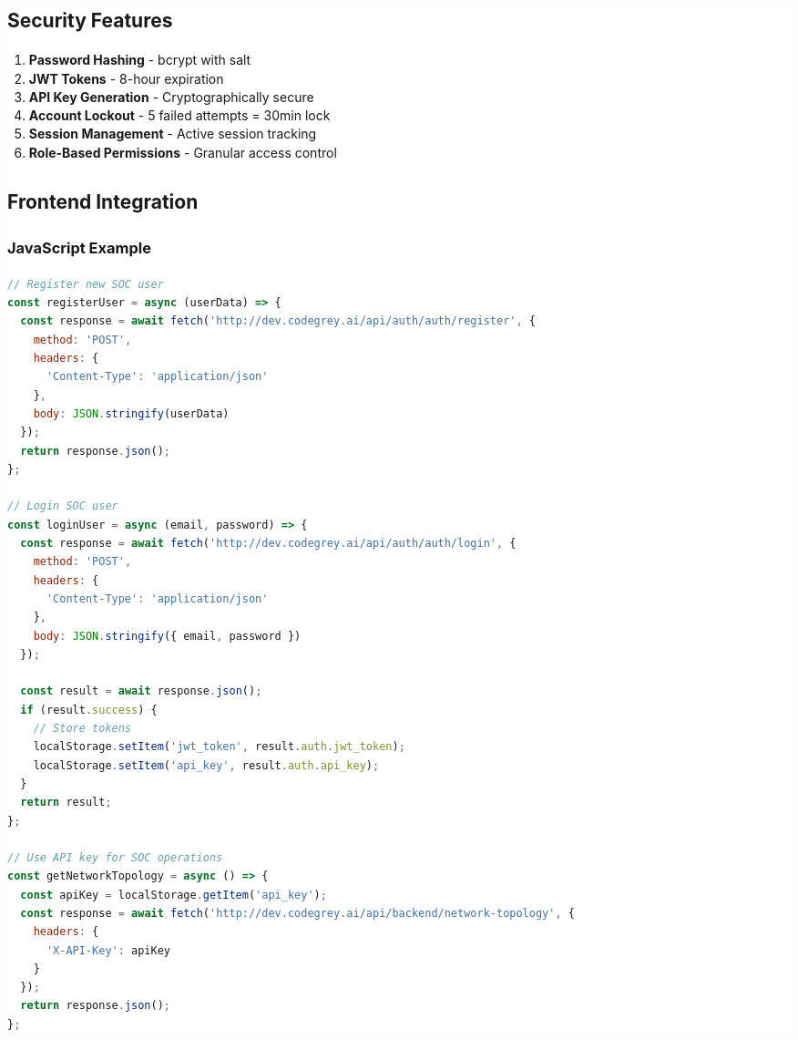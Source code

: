 ## Security Features

1. **Password Hashing** - bcrypt with salt
2. **JWT Tokens** - 8-hour expiration
3. **API Key Generation** - Cryptographically secure
4. **Account Lockout** - 5 failed attempts = 30min lock
5. **Session Management** - Active session tracking
6. **Role-Based Permissions** - Granular access control

## Frontend Integration

### JavaScript Example
```javascript
// Register new SOC user
const registerUser = async (userData) => {
  const response = await fetch('http://dev.codegrey.ai/api/auth/auth/register', {
    method: 'POST',
    headers: {
      'Content-Type': 'application/json'
    },
    body: JSON.stringify(userData)
  });
  return response.json();
};

// Login SOC user
const loginUser = async (email, password) => {
  const response = await fetch('http://dev.codegrey.ai/api/auth/auth/login', {
    method: 'POST',
    headers: {
      'Content-Type': 'application/json'
    },
    body: JSON.stringify({ email, password })
  });
  
  const result = await response.json();
  if (result.success) {
    // Store tokens
    localStorage.setItem('jwt_token', result.auth.jwt_token);
    localStorage.setItem('api_key', result.auth.api_key);
  }
  return result;
};

// Use API key for SOC operations
const getNetworkTopology = async () => {
  const apiKey = localStorage.getItem('api_key');
  const response = await fetch('http://dev.codegrey.ai/api/backend/network-topology', {
    headers: {
      'X-API-Key': apiKey
    }
  });
  return response.json();
};
```
